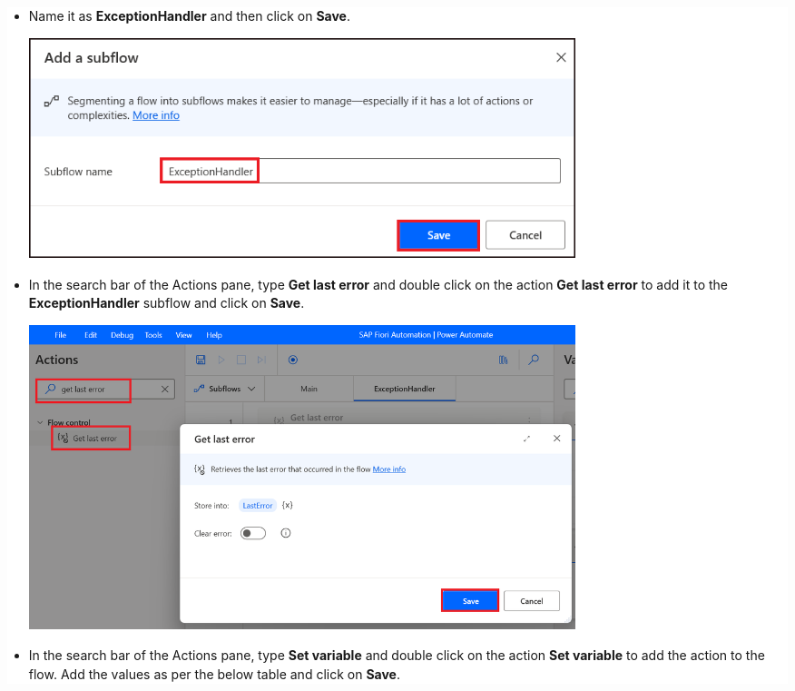- Name it as **ExceptionHandler** and then click on **Save**.

  <img src="./media/image21.png" style="width:6.26806in;height:2.52083in"
alt="A screenshot of a computer Description automatically generated" />

- In the search bar of the Actions pane, type **Get last error** and
  double click on the action **Get last error** to add it to the
  **ExceptionHandler** subflow and click on **Save**.

  <img src="./media/image22.png"
style="width:6.26806in;height:3.48819in" />

- In the search bar of the Actions pane, type **Set variable** and
  double click on the action **Set variable** to add the action to the
  flow. Add the values as per the below table and click on **Save**.
